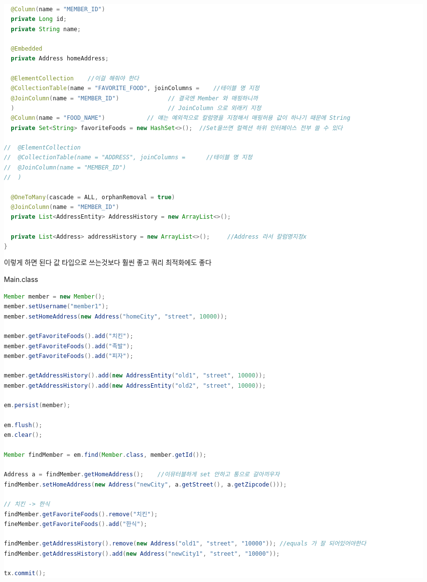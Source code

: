 ```java
  @Column(name = "MEMBER_ID")
  private Long id;
  private String name;

  @Embedded
  private Address homeAddress;

  @ElementCollection    //이걸 해줘야 한다
  @CollectionTable(name = "FAVORITE_FOOD", joinColumns =    //테이블 명 지정
  @JoinColumn(name = "MEMBER_ID")              // 결국엔 Member 와 매핑하니까
  )                                            // JoinColumn 으로 외래키 지정
  @Column(name = "FOOD_NAME")            // 얘는 예외적으로 칼럼명을 지정해서 매핑허용 값이 하나기 때문에 String
  private Set<String> favoriteFoods = new HashSet<>();  //Set을쓰면 컬렉션 하위 인터페이스 전부 쓸 수 있다

//  @ElementCollection
//  @CollectionTable(name = "ADDRESS", joinColumns =      //테이블 명 지정
//  @JoinColumn(name = "MEMBER_ID")
//  )
  
  @OneToMany(cascade = ALL, orphanRemoval = true)
  @JoinColumn(name = "MEMBER_ID")
  private List<AddressEntity> AddressHistory = new ArrayList<>();
  
  private List<Address> addressHistory = new ArrayList<>();     //Address 라서 칼럼명지정x
}
```

이렇게 하면 된다 값 타입으로 쓰는것보다 훨씬 좋고 쿼리 최적화에도 좋다

Main.class
```java
Member member = new Member();
member.setUsername("member1");
member.setHomeAddress(new Address("homeCity", "street", 10000));

member.getFavoriteFoods().add("치킨");
member.getFavoriteFoods().add("족발");
member.getFavoriteFoods().add("피자");

member.getAddressHistory().add(new AddressEntity("old1", "street", 10000));
member.getAddressHistory().add(new AddressEntity("old2", "street", 10000));

em.persist(member);

em.flush();
em.clear();

Member findMember = em.find(Member.class, member.getId());

Address a = findMember.getHomeAddress();    //이뮤터블하게 set 안하고 통으로 갈아끼우자
findMember.setHomeAddress(new Address("newCity", a.getStreet(), a.getZipcode()));

// 치킨 -> 한식
findMember.getFavoriteFoods().remove("치킨");
fineMember.getFavoriteFoods().add("한식");

findMember.getAddressHistory().remove(new Address("old1", "street", "10000")); //equals 가 잘 되어있어야한다
findMember.getAddressHistory().add(new Address("newCity1", "street", "10000"));

tx.commit();
```
